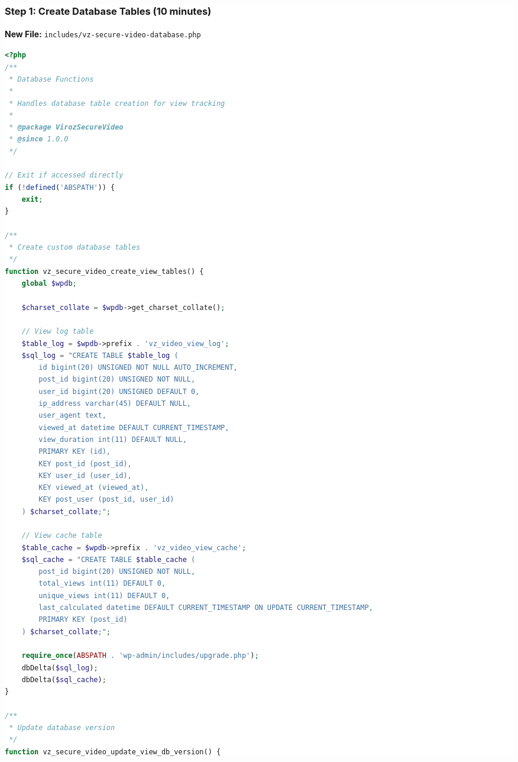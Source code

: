 ### Step 1: Create Database Tables (10 minutes)

**New File:** `includes/vz-secure-video-database.php`

```php
<?php
/**
 * Database Functions
 * 
 * Handles database table creation for view tracking
 *
 * @package VirozSecureVideo
 * @since 1.0.0
 */

// Exit if accessed directly
if (!defined('ABSPATH')) {
    exit;
}

/**
 * Create custom database tables
 */
function vz_secure_video_create_view_tables() {
    global $wpdb;
    
    $charset_collate = $wpdb->get_charset_collate();
    
    // View log table
    $table_log = $wpdb->prefix . 'vz_video_view_log';
    $sql_log = "CREATE TABLE $table_log (
        id bigint(20) UNSIGNED NOT NULL AUTO_INCREMENT,
        post_id bigint(20) UNSIGNED NOT NULL,
        user_id bigint(20) UNSIGNED DEFAULT 0,
        ip_address varchar(45) DEFAULT NULL,
        user_agent text,
        viewed_at datetime DEFAULT CURRENT_TIMESTAMP,
        view_duration int(11) DEFAULT NULL,
        PRIMARY KEY (id),
        KEY post_id (post_id),
        KEY user_id (user_id),
        KEY viewed_at (viewed_at),
        KEY post_user (post_id, user_id)
    ) $charset_collate;";
    
    // View cache table
    $table_cache = $wpdb->prefix . 'vz_video_view_cache';
    $sql_cache = "CREATE TABLE $table_cache (
        post_id bigint(20) UNSIGNED NOT NULL,
        total_views int(11) DEFAULT 0,
        unique_views int(11) DEFAULT 0,
        last_calculated datetime DEFAULT CURRENT_TIMESTAMP ON UPDATE CURRENT_TIMESTAMP,
        PRIMARY KEY (post_id)
    ) $charset_collate;";
    
    require_once(ABSPATH . 'wp-admin/includes/upgrade.php');
    dbDelta($sql_log);
    dbDelta($sql_cache);
}

/**
 * Update database version
 */
function vz_secure_video_update_view_db_version() {
```